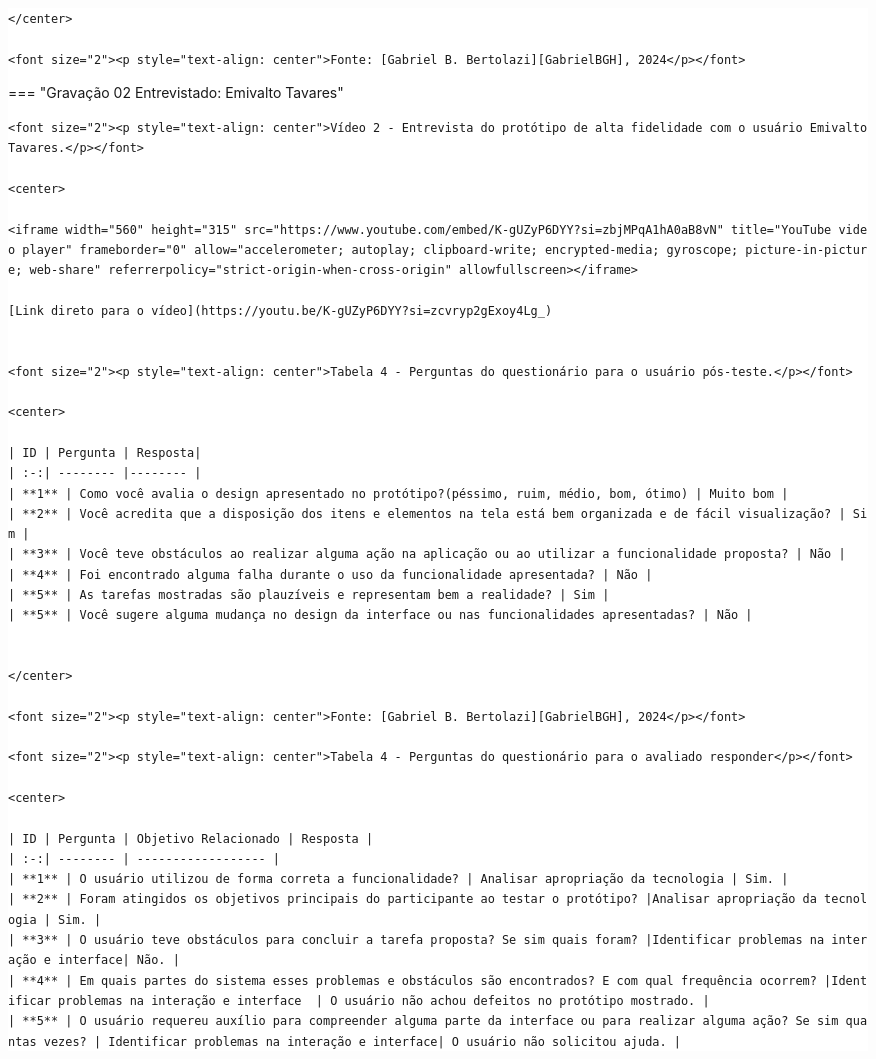     </center>

    <font size="2"><p style="text-align: center">Fonte: [Gabriel B. Bertolazi][GabrielBGH], 2024</p></font>


=== "Gravação 02 Entrevistado: Emivalto Tavares"

    <font size="2"><p style="text-align: center">Vídeo 2 - Entrevista do protótipo de alta fidelidade com o usuário Emivalto Tavares.</p></font>

    <center>

    <iframe width="560" height="315" src="https://www.youtube.com/embed/K-gUZyP6DYY?si=zbjMPqA1hA0aB8vN" title="YouTube video player" frameborder="0" allow="accelerometer; autoplay; clipboard-write; encrypted-media; gyroscope; picture-in-picture; web-share" referrerpolicy="strict-origin-when-cross-origin" allowfullscreen></iframe>

    [Link direto para o vídeo](https://youtu.be/K-gUZyP6DYY?si=zcvryp2gExoy4Lg_)


    <font size="2"><p style="text-align: center">Tabela 4 - Perguntas do questionário para o usuário pós-teste.</p></font>

    <center>

    | ID | Pergunta | Resposta|
    | :-:| -------- |-------- |
    | **1** | Como você avalia o design apresentado no protótipo?(péssimo, ruim, médio, bom, ótimo) | Muito bom |
    | **2** | Você acredita que a disposição dos itens e elementos na tela está bem organizada e de fácil visualização? | Sim |
    | **3** | Você teve obstáculos ao realizar alguma ação na aplicação ou ao utilizar a funcionalidade proposta? | Não |
    | **4** | Foi encontrado alguma falha durante o uso da funcionalidade apresentada? | Não |
    | **5** | As tarefas mostradas são plauzíveis e representam bem a realidade? | Sim |
    | **5** | Você sugere alguma mudança no design da interface ou nas funcionalidades apresentadas? | Não |


    </center>

    <font size="2"><p style="text-align: center">Fonte: [Gabriel B. Bertolazi][GabrielBGH], 2024</p></font>

    <font size="2"><p style="text-align: center">Tabela 4 - Perguntas do questionário para o avaliado responder</p></font>

    <center>

    | ID | Pergunta | Objetivo Relacionado | Resposta |
    | :-:| -------- | ------------------ |
    | **1** | O usuário utilizou de forma correta a funcionalidade? | Analisar apropriação da tecnologia | Sim. |
    | **2** | Foram atingidos os objetivos principais do participante ao testar o protótipo? |Analisar apropriação da tecnologia | Sim. |
    | **3** | O usuário teve obstáculos para concluir a tarefa proposta? Se sim quais foram? |Identificar problemas na interação e interface| Não. |
    | **4** | Em quais partes do sistema esses problemas e obstáculos são encontrados? E com qual frequência ocorrem? |Identificar problemas na interação e interface  | O usuário não achou defeitos no protótipo mostrado. |
    | **5** | O usuário requereu auxílio para compreender alguma parte da interface ou para realizar alguma ação? Se sim quantas vezes? | Identificar problemas na interação e interface| O usuário não solicitou ajuda. |


[GabrielFGH]: https://github.com/MMcLovin
[GabrielBGH]: https://github.com/https://github.com/Bertolazi
[ClaudioGH]: https://github.com/claudiohsc
[EliasGH]: https://www.github.com/EliasOliver21
[PabloGH]: https://github.com/pabloheika
[RicardoGH]: https://www.github.com/avmricardo